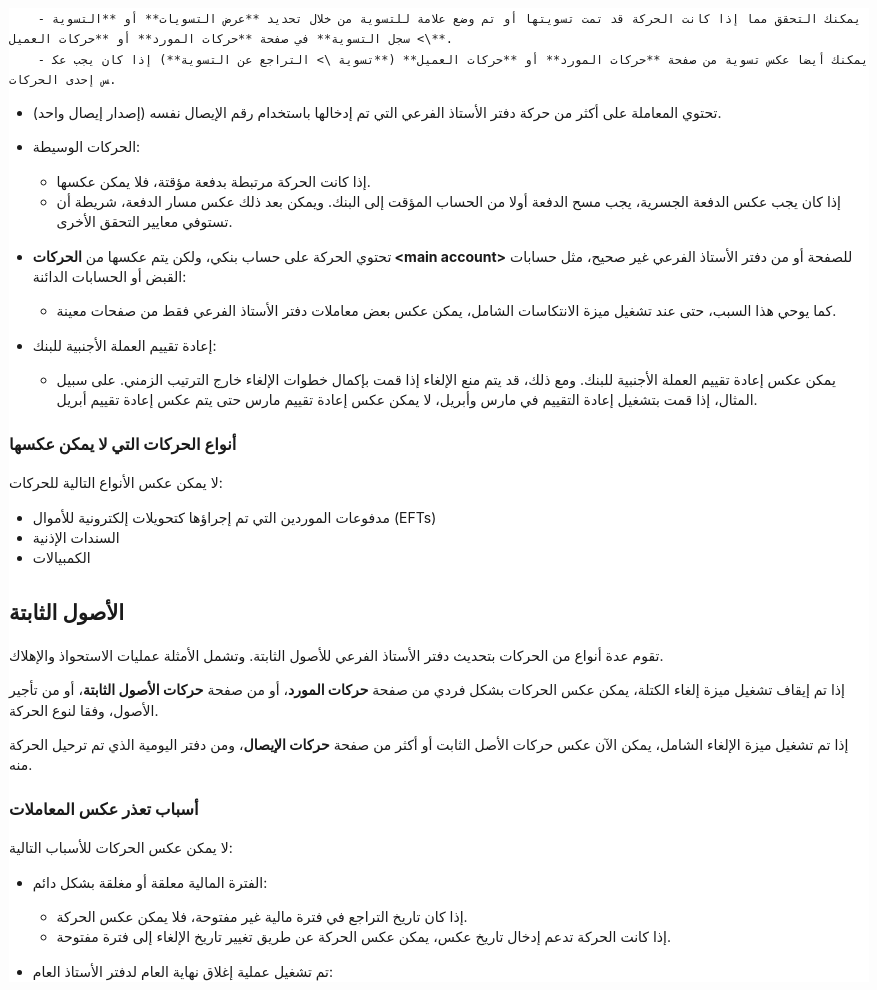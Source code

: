        - يمكنك التحقق مما إذا كانت الحركة قد تمت تسويتها أو تم وضع علامة للتسوية من خلال تحديد **عرض التسويات** أو **التسوية \> سجل التسوية** في صفحة **حركات المورد** أو **حركات العميل**.
        - يمكنك أيضا عكس تسوية من صفحة **حركات المورد** أو **حركات العميل** (**تسوية \> التراجع عن التسوية**) إذا كان يجب عكس إحدى الحركات.

- تحتوي المعاملة على أكثر من حركة دفتر الأستاذ الفرعي التي تم إدخالها باستخدام رقم الإيصال نفسه (إصدار إيصال واحد).
- الحركات الوسيطة:

    - إذا كانت الحركة مرتبطة بدفعة مؤقتة، فلا يمكن عكسها.
    - إذا كان يجب عكس الدفعة الجسرية، يجب مسح الدفعة أولا من الحساب المؤقت إلى البنك. ويمكن بعد ذلك عكس مسار الدفعة، شريطة أن تستوفي معايير التحقق الأخرى.

- تحتوي الحركة على حساب بنكي، ولكن يتم عكسها من **الحركات \<main account\>** للصفحة أو من دفتر الأستاذ الفرعي غير صحيح، مثل حسابات القبض أو الحسابات الدائنة:

    - كما يوحي هذا السبب، حتى عند تشغيل ميزة الانتكاسات الشامل، يمكن عكس بعض معاملات دفتر الأستاذ الفرعي فقط من صفحات معينة.

- إعادة تقييم العملة الأجنبية للبنك:

    - يمكن عكس إعادة تقييم العملة الأجنبية للبنك. ومع ذلك، قد يتم منع الإلغاء إذا قمت بإكمال خطوات الإلغاء خارج الترتيب الزمني. على سبيل المثال، إذا قمت بتشغيل إعادة التقييم في مارس وأبريل، لا يمكن عكس إعادة تقييم مارس حتى يتم عكس إعادة تقييم أبريل.

### <a name="types-of-transactions-that-cant-be-reversed"></a>أنواع الحركات التي لا يمكن عكسها

لا يمكن عكس الأنواع التالية للحركات:

- مدفوعات الموردين التي تم إجراؤها كتحويلات إلكترونية للأموال (EFTs)
- السندات الإذنية
- الكمبيالات

## <a name="fixed-assets"></a>الأصول الثابتة

تقوم عدة أنواع من الحركات بتحديث دفتر الأستاذ الفرعي للأصول الثابتة. وتشمل الأمثلة عمليات الاستحواذ والإهلاك.

إذا تم إيقاف تشغيل ميزة إلغاء الكتلة، يمكن عكس الحركات بشكل فردي من صفحة **حركات المورد**، أو من صفحة **حركات الأصول الثابتة**، أو من تأجير الأصول، وفقا لنوع الحركة.

إذا تم تشغيل ميزة الإلغاء الشامل، يمكن الآن عكس حركات الأصل الثابت أو أكثر من صفحة **حركات الإيصال**، ومن دفتر اليومية الذي تم ترحيل الحركة منه.

### <a name="reasons-why-transactions-cant-be-reversed"></a>أسباب تعذر عكس المعاملات

لا يمكن عكس الحركات للأسباب التالية:

- الفترة المالية معلقة أو مغلقة بشكل دائم:

    - إذا كان تاريخ التراجع في فترة مالية غير مفتوحة، فلا يمكن عكس الحركة.
    - إذا كانت الحركة تدعم إدخال تاريخ عكس، يمكن عكس الحركة عن طريق تغيير تاريخ الإلغاء إلى فترة مفتوحة.

- تم تشغيل عملية إغلاق نهاية العام لدفتر الأستاذ العام:
